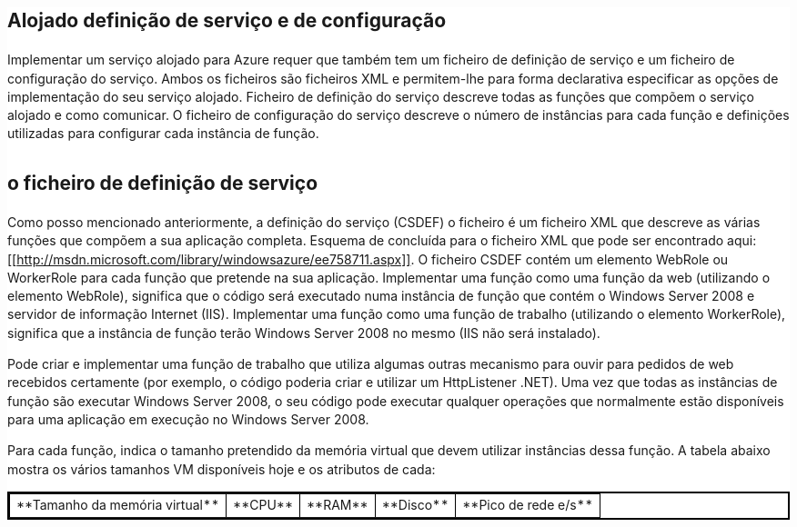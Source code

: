 ## <a id="defandcfg"> </a>Alojado definição de serviço e de configuração

Implementar um serviço alojado para Azure requer que também tem um ficheiro de definição de serviço e um ficheiro de configuração do serviço. Ambos os ficheiros são ficheiros XML e permitem-lhe para forma declarativa especificar as opções de implementação do seu serviço alojado. Ficheiro de definição do serviço descreve todas as funções que compõem o serviço alojado e como comunicar. O ficheiro de configuração do serviço descreve o número de instâncias para cada função e definições utilizadas para configurar cada instância de função.

## <a id="def"> </a>o ficheiro de definição de serviço

Como posso mencionado anteriormente, a definição do serviço (CSDEF) o ficheiro é um ficheiro XML que descreve as várias funções que compõem a sua aplicação completa. Esquema de concluída para o ficheiro XML que pode ser encontrado aqui: [[http://msdn.microsoft.com/library/windowsazure/ee758711.aspx]].
O ficheiro CSDEF contém um elemento WebRole ou WorkerRole para cada função que pretende na sua aplicação. Implementar uma função como uma função da web (utilizando o elemento WebRole), significa que o código será executado numa instância de função que contém o Windows Server 2008 e servidor de informação Internet (IIS).
Implementar uma função como uma função de trabalho (utilizando o elemento WorkerRole), significa que a instância de função terão Windows Server 2008 no mesmo (IIS não será instalado).

Pode criar e implementar uma função de trabalho que utiliza algumas outras mecanismo para ouvir para pedidos de web recebidos certamente (por exemplo, o código poderia criar e utilizar um HttpListener .NET). Uma vez que todas as instâncias de função são executar Windows Server 2008, o seu código pode executar qualquer operações que normalmente estão disponíveis para uma aplicação em execução no Windows Server
2008.

Para cada função, indica o tamanho pretendido da memória virtual que devem utilizar instâncias dessa função. A tabela abaixo mostra os vários tamanhos VM disponíveis hoje e os atributos de cada:

<table border="2" cellspacing="0" cellpadding="5" style="border: 2px solid #000000;">
<tbody>
<tr align="left" valign="top">
<td>
**Tamanho da memória virtual**

</td>
<td>
**CPU**

</td>
<td>
**RAM**

</td>
<td>
**Disco**

</td>
<td>
**Pico de rede e/s**


  [Vantagens de modelo de aplicação Azure]: #benefits
  [Serviço alojado Core conceitos]: #concepts
  [Considerações de estrutura de serviço alojado]: #considerations
  [Estruturar a sua aplicação de escala]: #scale
  [Definição de serviço alojado e configuração]: #defandcfg
  [O ficheiro de definição de serviço]: #def
  [O ficheiro de configuração do serviço]: #cfg
  [Criar e implementar um serviço alojado]: #hostedservices
  [Referências]: #references
  [0]: ./media/application-model/application-model-3.jpg
  [1]: ./media/application-model/application-model-4.jpg
  [2]: ./media/application-model/application-model-5.jpg
  [Configurar um nome de domínio personalizado no Azure]: http://www.windowsazure.com/develop/net/common-tasks/custom-dns/
  [Ofertas de armazenamento de dados no Azure]: http://www.windowsazure.com/develop/net/fundamentals/cloud-storage/
  [3]: ./media/application-model/application-model-6.jpg
  [4]: ./media/application-model/application-model-7.jpg
  [Azure Pricing]: http://www.windowsazure.com/pricing/calculator/
  [Gestão de certificados no Azure]: http://msdn.microsoft.com/library/windowsazure/gg981929.aspx
  [http://msdn.microsoft.com/library/windowsazure/ee758710.aspx]: http://msdn.microsoft.com/library/windowsazure/ee758710.aspx
  [http://msdn.microsoft.com/library/hh560567.aspx]: http://msdn.microsoft.com/library/hh560567.aspx
  [Gerir actualizações para convidados Azure SO]: http://msdn.microsoft.com/library/ee924680.aspx
  [Portal de gestão do Azure]: http://manage.windowsazure.com/
  [5]: ./media/application-model/application-model-8.jpg
  [Implementar e atualizar as aplicações do Azure]: http://www.windowsazure.com/develop/net/fundamentals/deploying-applications/
  [Criação de um serviço alojado do Azure]: http://msdn.microsoft.com/library/gg432967.aspx
  [Gerir serviços alojados no Azure]: http://msdn.microsoft.com/library/gg433038.aspx
  [Migrar aplicações para o Azure]: http://msdn.microsoft.com/library/gg186051.aspx
  [Configurar uma aplicação do Azure]: http://msdn.microsoft.com/library/windowsazure/ee405486.aspx